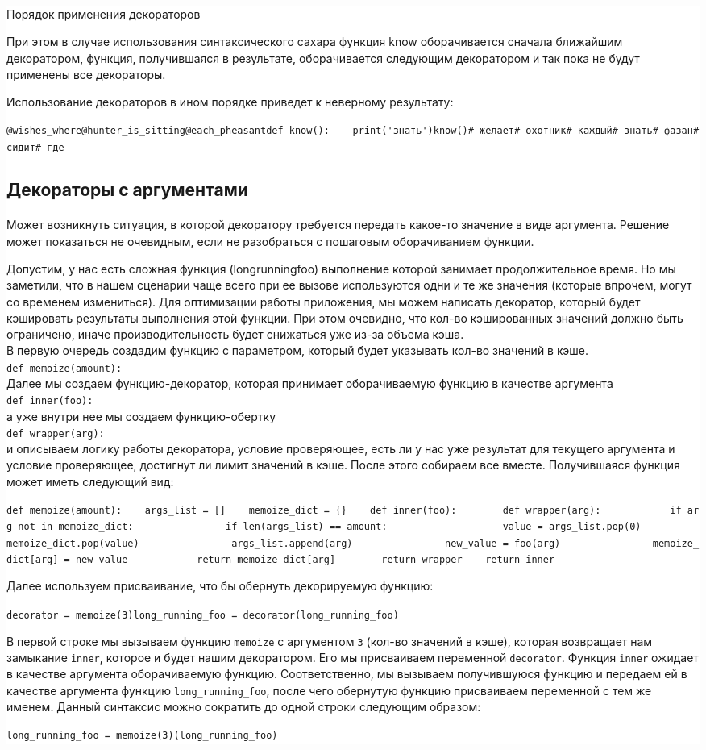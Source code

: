 Порядок применения декораторов

При этом в случае использования синтаксического сахара функция know оборачивается сначала ближайшим декоратором, функция, получившаяся в результате, оборачивается следующим декоратором и так пока не будут применены все декораторы.

Использование декораторов в ином порядке приведет к неверному результату:

```
@wishes_where@hunter_is_sitting@each_pheasantdef know():    print('знать')know()# желает# охотник# каждый# знать# фазан# сидит# где
```

## Декораторы с аргументами

Может возникнуть ситуация, в которой декоратору требуется передать какое-то значение в виде аргумента. Решение может показаться не очевидным, если не разобраться с пошаговым оборачиванием функции.

Допустим, у нас есть сложная функция (longrunningfoo) выполнение которой занимает продолжительное время. Но мы заметили, что в нашем сценарии чаще всего при ее вызове используются одни и те же значения (которые впрочем, могут со временем измениться). Для оптимизации работы приложения, мы можем написать декоратор, который будет кэшировать результаты выполнения этой функции. При этом очевидно, что кол-во кэшированных значений должно быть ограничено, иначе производительность будет снижаться уже из-за объема кэша.  
В первую очередь создадим функцию с параметром, который будет указывать кол-во значений в кэше.  
`def memoize(amount):`  
Далее мы создаем функцию-декоратор, которая принимает оборачиваемую функцию в качестве аргумента  
`def inner(foo):`  
а уже внутри нее мы создаем функцию-обертку  
`def wrapper(arg):`  
и описываем логику работы декоратора, условие проверяющее, есть ли у нас уже результат для текущего аргумента и условие проверяющее, достигнут ли лимит значений в кэше. После этого собираем все вместе. Получившаяся функция может иметь следующий вид:

```
def memoize(amount):    args_list = []    memoize_dict = {}    def inner(foo):        def wrapper(arg):            if arg not in memoize_dict:                if len(args_list) == amount:                    value = args_list.pop(0)                    memoize_dict.pop(value)                args_list.append(arg)                new_value = foo(arg)                memoize_dict[arg] = new_value            return memoize_dict[arg]        return wrapper    return inner
```

Далее используем присваивание, что бы обернуть декорируемую функцию:

```
decorator = memoize(3)long_running_foo = decorator(long_running_foo)
```

В первой строке мы вызываем функцию `memoize` с аргументом `3` (кол-во значений в кэше), которая возвращает нам замыкание `inner`, которое и будет нашим декоратором. Его мы присваиваем переменной `decorator`. Функция `inner` ожидает в качестве аргумента оборачиваемую функцию. Соответственно, мы вызываем получившуюся функцию и передаем ей в качестве аргумента функцию `long_running_foo`, после чего обернутую функцию присваиваем переменной с тем же именем. Данный синтаксис можно сократить до одной строки следующим образом:

```
long_running_foo = memoize(3)(long_running_foo)
```
